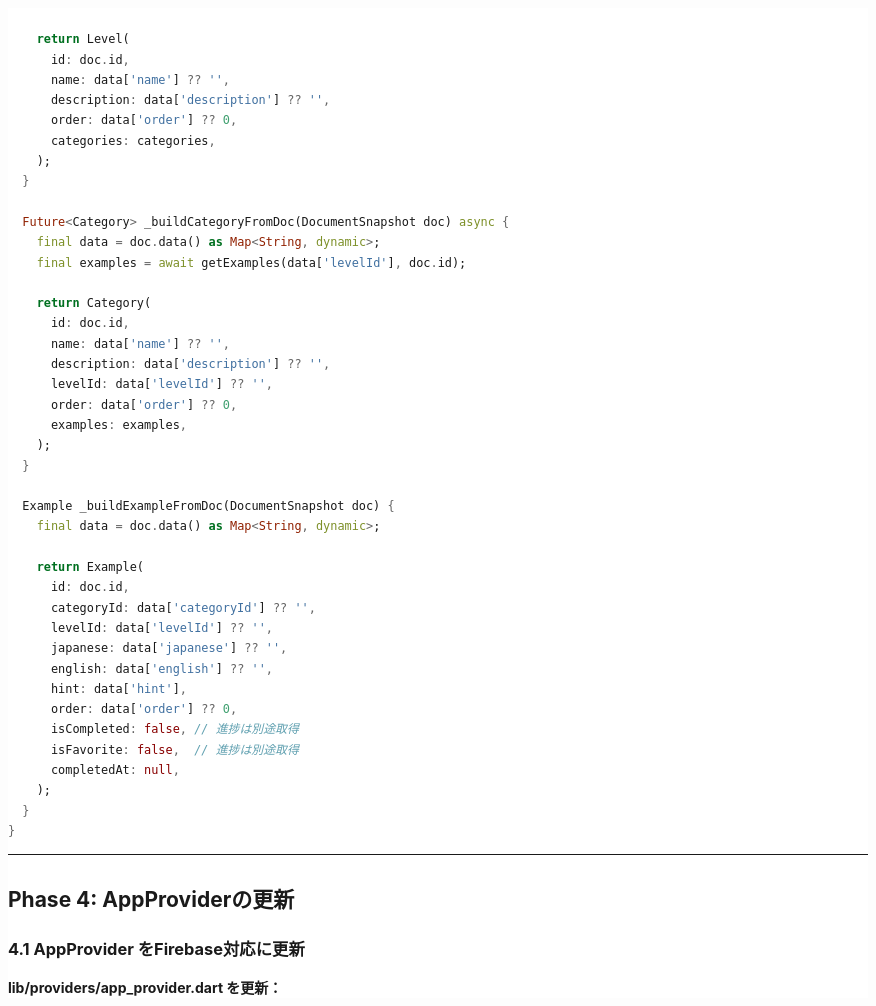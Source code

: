 ```dart
    
    return Level(
      id: doc.id,
      name: data['name'] ?? '',
      description: data['description'] ?? '',
      order: data['order'] ?? 0,
      categories: categories,
    );
  }
  
  Future<Category> _buildCategoryFromDoc(DocumentSnapshot doc) async {
    final data = doc.data() as Map<String, dynamic>;
    final examples = await getExamples(data['levelId'], doc.id);
    
    return Category(
      id: doc.id,
      name: data['name'] ?? '',
      description: data['description'] ?? '',
      levelId: data['levelId'] ?? '',
      order: data['order'] ?? 0,
      examples: examples,
    );
  }
  
  Example _buildExampleFromDoc(DocumentSnapshot doc) {
    final data = doc.data() as Map<String, dynamic>;
    
    return Example(
      id: doc.id,
      categoryId: data['categoryId'] ?? '',
      levelId: data['levelId'] ?? '',
      japanese: data['japanese'] ?? '',
      english: data['english'] ?? '',
      hint: data['hint'],
      order: data['order'] ?? 0,
      isCompleted: false, // 進捗は別途取得
      isFavorite: false,  // 進捗は別途取得
      completedAt: null,
    );
  }
}
```

---

## Phase 4: AppProviderの更新

### 4.1 AppProvider をFirebase対応に更新

**lib/providers/app_provider.dart を更新：**
